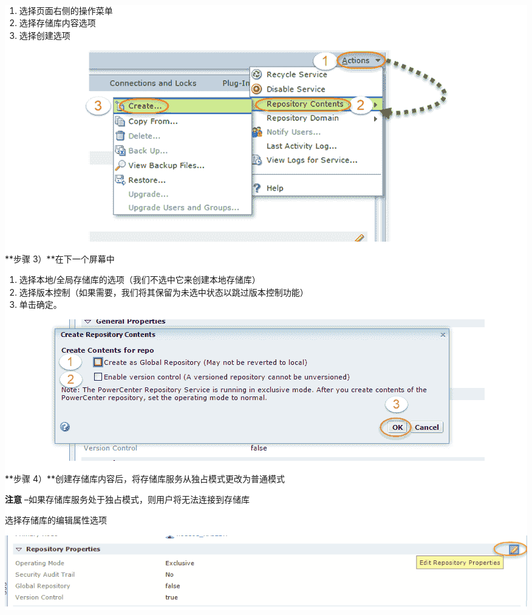 1.  选择页面右侧的操作菜单
2.  选择存储库内容选项
3.  选择创建选项

![How to Configure Client and Repository in Informatica](img/6da0db7a7d736714f6da6cb6c58bd085.png "How to Configure Clients and Repositories in Informatica")

**步骤 3）**在下一个屏幕中

1.  选择本地/全局存储库的选项（我们不选中它来创建本地存储库）
2.  选择版本控制（如果需要，我们将其保留为未选中状态以跳过版本控制功能）
3.  单击确定。

![How to Configure Client and Repository in Informatica](img/69eb82ebb0d2727e518254a3b473123b.png "How to Configure Clients and Repositories in Informatica")

**步骤 4）**创建存储库内容后，将存储库服务从独占模式更改为普通模式

**注意** –如果存储库服务处于独占模式，则用户将无法连接到存储库

选择存储库的编辑属性选项

![How to Configure Client and Repository in Informatica](img/b905af18b015c8cb0ade2034cb2ec902.png "How to Configure Clients and Repositories in Informatica")
